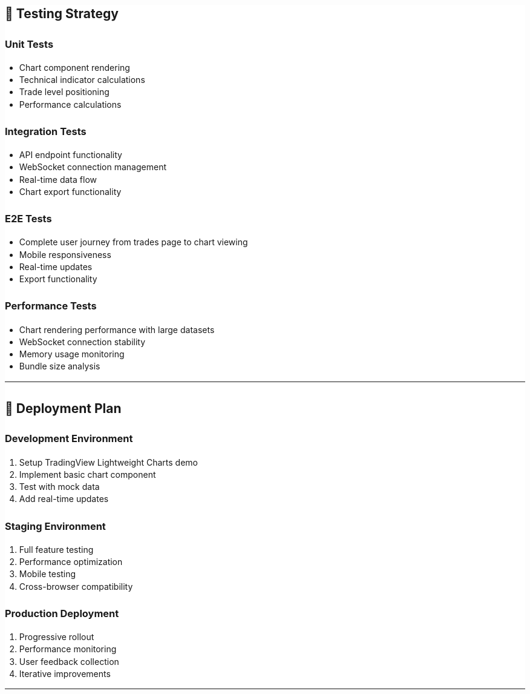 ## 🧪 **Testing Strategy**

### **Unit Tests**

- Chart component rendering
- Technical indicator calculations
- Trade level positioning
- Performance calculations

### **Integration Tests**

- API endpoint functionality
- WebSocket connection management
- Real-time data flow
- Chart export functionality

### **E2E Tests**

- Complete user journey from trades page to chart viewing
- Mobile responsiveness
- Real-time updates
- Export functionality

### **Performance Tests**

- Chart rendering performance with large datasets
- WebSocket connection stability
- Memory usage monitoring
- Bundle size analysis

---

## 🚀 **Deployment Plan**

### **Development Environment**

1. Setup TradingView Lightweight Charts demo
2. Implement basic chart component
3. Test with mock data
4. Add real-time updates

### **Staging Environment**

1. Full feature testing
2. Performance optimization
3. Mobile testing
4. Cross-browser compatibility

### **Production Deployment**

1. Progressive rollout
2. Performance monitoring
3. User feedback collection
4. Iterative improvements

---